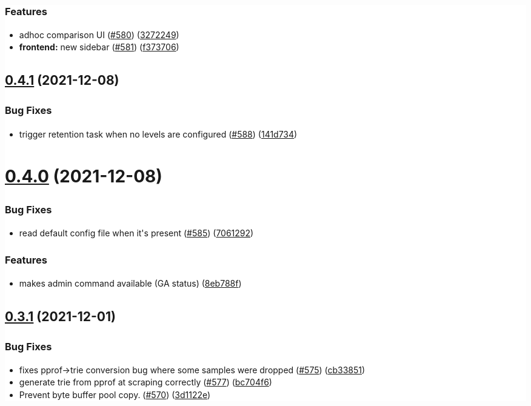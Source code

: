 
### Features

* adhoc comparison UI ([#580](https://github.com/pyroscope-io/pyroscope/issues/580)) ([3272249](https://github.com/pyroscope-io/pyroscope/commit/3272249cfbe308e4b3b2e7ccaa0f446b0ea942e4))
* **frontend:** new sidebar ([#581](https://github.com/pyroscope-io/pyroscope/issues/581)) ([f373706](https://github.com/pyroscope-io/pyroscope/commit/f37370680047055f6d6be97eeb611873a9b44581))



## [0.4.1](https://github.com/pyroscope-io/pyroscope/compare/v0.4.0...v0.4.1) (2021-12-08)


### Bug Fixes

* trigger retention task when no levels are configured ([#588](https://github.com/pyroscope-io/pyroscope/issues/588)) ([141d734](https://github.com/pyroscope-io/pyroscope/commit/141d73406f5482ee14f999ee7721403d3e0d3d99))



# [0.4.0](https://github.com/pyroscope-io/pyroscope/compare/v0.3.1...v0.4.0) (2021-12-08)


### Bug Fixes

* read default config file when it's present ([#585](https://github.com/pyroscope-io/pyroscope/issues/585)) ([7061292](https://github.com/pyroscope-io/pyroscope/commit/7061292ea5cdee9de419e6a99b34f6db2f1eadb2))


### Features

* makes admin command available (GA status) ([8eb788f](https://github.com/pyroscope-io/pyroscope/commit/8eb788f4eb37f08f79d5ba83a6789f22b3dc61f1))



## [0.3.1](https://github.com/pyroscope-io/pyroscope/compare/v0.3.0...v0.3.1) (2021-12-01)


### Bug Fixes

* fixes pprof->trie conversion bug where some samples were dropped ([#575](https://github.com/pyroscope-io/pyroscope/issues/575)) ([cb33851](https://github.com/pyroscope-io/pyroscope/commit/cb33851e55337c0c049d291bf29de8eec860229a))
* generate trie from pprof at scraping correctly ([#577](https://github.com/pyroscope-io/pyroscope/issues/577)) ([bc704f6](https://github.com/pyroscope-io/pyroscope/commit/bc704f6c64fb2e274f7b425b03ea7bd5ef72fe60))
* Prevent byte buffer pool copy. ([#570](https://github.com/pyroscope-io/pyroscope/issues/570)) ([3d1122e](https://github.com/pyroscope-io/pyroscope/commit/3d1122e0ac4a02bc2e78d8e0aac04e34337f4a25))
